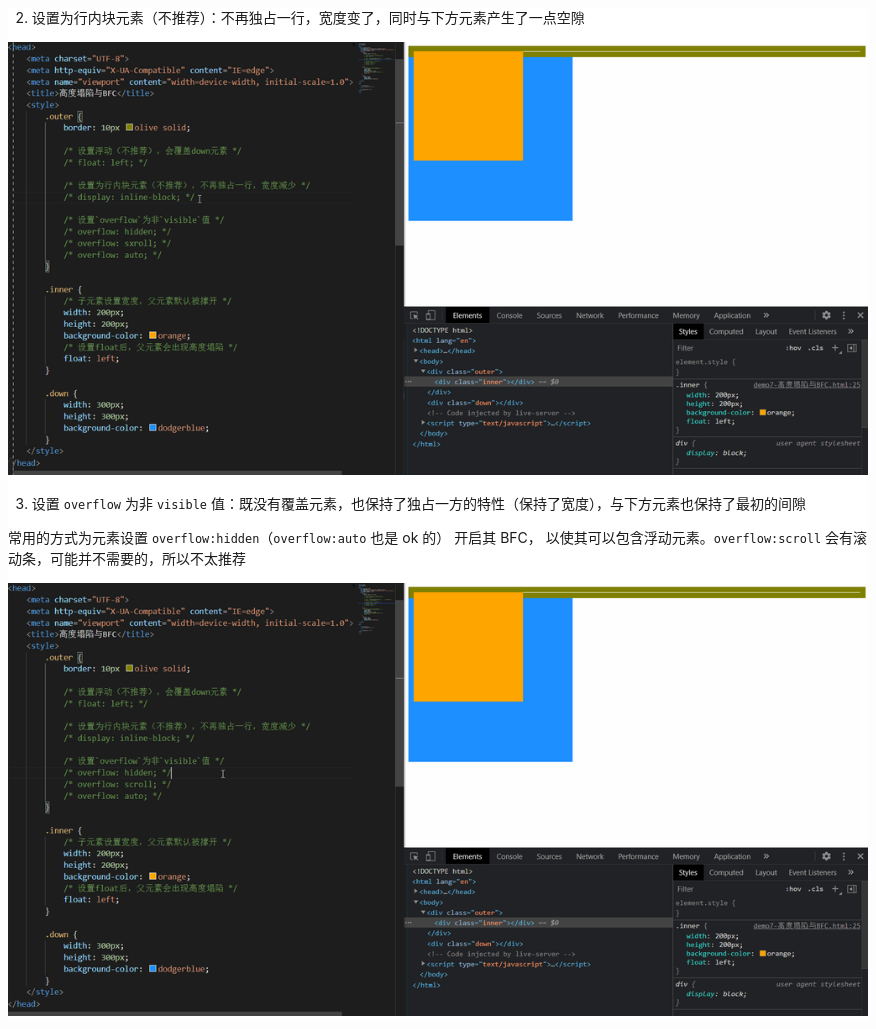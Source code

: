 2. 设置为行内块元素（不推荐）：不再独占一行，宽度变了，同时与下方元素产生了一点空隙

![](CSS（4-布局、浮动与BFC）/17.gif)

3. 设置 `overflow` 为非 `visible` 值：既没有覆盖元素，也保持了独占一方的特性（保持了宽度），与下方元素也保持了最初的间隙

常用的方式为元素设置 `overflow:hidden`（`overflow:auto` 也是 ok 的） 开启其 BFC， 以使其可以包含浮动元素。`overflow:scroll` 会有滚动条，可能并不需要的，所以不太推荐

![](CSS（4-布局、浮动与BFC）/18.gif)
